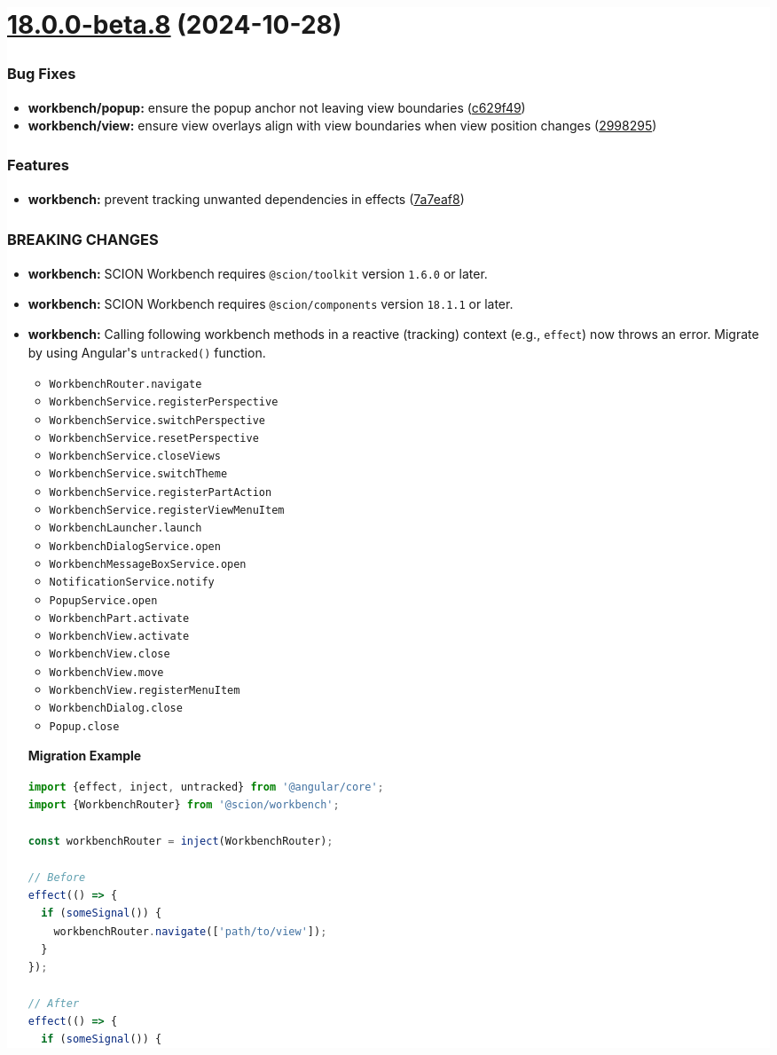
# [18.0.0-beta.8](https://github.com/SchweizerischeBundesbahnen/scion-workbench/compare/18.0.0-beta.7...18.0.0-beta.8) (2024-10-28)


### Bug Fixes

* **workbench/popup:** ensure the popup anchor not leaving view boundaries ([c629f49](https://github.com/SchweizerischeBundesbahnen/scion-workbench/commit/c629f49f3ba520c2cd700a008e4ed0af1c86e01f))
* **workbench/view:** ensure view overlays align with view boundaries when view position changes ([2998295](https://github.com/SchweizerischeBundesbahnen/scion-workbench/commit/29982951bf8290108d3b09104ebc456f3acb9f6c))


### Features

* **workbench:** prevent tracking unwanted dependencies in effects ([7a7eaf8](https://github.com/SchweizerischeBundesbahnen/scion-workbench/commit/7a7eaf847f3ed54dcc7eeab300cbde53700b8e46))


### BREAKING CHANGES

* **workbench:** SCION Workbench requires `@scion/toolkit` version `1.6.0` or later.
* **workbench:** SCION Workbench requires `@scion/components` version `18.1.1` or later.
* **workbench:** Calling following workbench methods in a reactive (tracking) context (e.g., `effect`) now throws an error. Migrate by using Angular's `untracked()` function.
  - `WorkbenchRouter.navigate`
  - `WorkbenchService.registerPerspective`
  - `WorkbenchService.switchPerspective`
  - `WorkbenchService.resetPerspective`
  - `WorkbenchService.closeViews`
  - `WorkbenchService.switchTheme`
  - `WorkbenchService.registerPartAction`
  - `WorkbenchService.registerViewMenuItem`
  - `WorkbenchLauncher.launch`
  - `WorkbenchDialogService.open`
  - `WorkbenchMessageBoxService.open`
  - `NotificationService.notify`
  - `PopupService.open`
  - `WorkbenchPart.activate`
  - `WorkbenchView.activate`
  - `WorkbenchView.close`
  - `WorkbenchView.move`
  - `WorkbenchView.registerMenuItem`
  - `WorkbenchDialog.close`
  - `Popup.close`
  
  **Migration Example**
  ```ts
  import {effect, inject, untracked} from '@angular/core';
  import {WorkbenchRouter} from '@scion/workbench';
  
  const workbenchRouter = inject(WorkbenchRouter);
  
  // Before
  effect(() => {
    if (someSignal()) {
      workbenchRouter.navigate(['path/to/view']);
    }
  });
  
  // After
  effect(() => {
    if (someSignal()) {
  ```